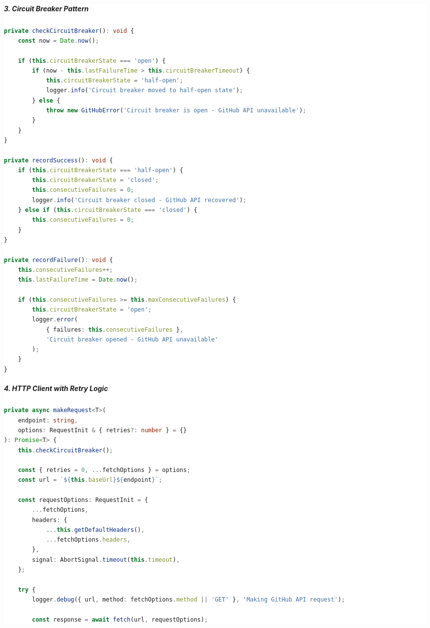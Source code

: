 ##### 3. Circuit Breaker Pattern

```typescript
private checkCircuitBreaker(): void {
    const now = Date.now();
    
    if (this.circuitBreakerState === 'open') {
        if (now - this.lastFailureTime > this.circuitBreakerTimeout) {
            this.circuitBreakerState = 'half-open';
            logger.info('Circuit breaker moved to half-open state');
        } else {
            throw new GitHubError('Circuit breaker is open - GitHub API unavailable');
        }
    }
}

private recordSuccess(): void {
    if (this.circuitBreakerState === 'half-open') {
        this.circuitBreakerState = 'closed';
        this.consecutiveFailures = 0;
        logger.info('Circuit breaker closed - GitHub API recovered');
    } else if (this.circuitBreakerState === 'closed') {
        this.consecutiveFailures = 0;
    }
}

private recordFailure(): void {
    this.consecutiveFailures++;
    this.lastFailureTime = Date.now();
    
    if (this.consecutiveFailures >= this.maxConsecutiveFailures) {
        this.circuitBreakerState = 'open';
        logger.error(
            { failures: this.consecutiveFailures },
            'Circuit breaker opened - GitHub API unavailable'
        );
    }
}
```

##### 4. HTTP Client with Retry Logic

```typescript
private async makeRequest<T>(
    endpoint: string, 
    options: RequestInit & { retries?: number } = {}
): Promise<T> {
    this.checkCircuitBreaker();
    
    const { retries = 0, ...fetchOptions } = options;
    const url = `${this.baseUrl}${endpoint}`;
    
    const requestOptions: RequestInit = {
        ...fetchOptions,
        headers: {
            ...this.getDefaultHeaders(),
            ...fetchOptions.headers,
        },
        signal: AbortSignal.timeout(this.timeout),
    };

    try {
        logger.debug({ url, method: fetchOptions.method || 'GET' }, 'Making GitHub API request');
        
        const response = await fetch(url, requestOptions);
```